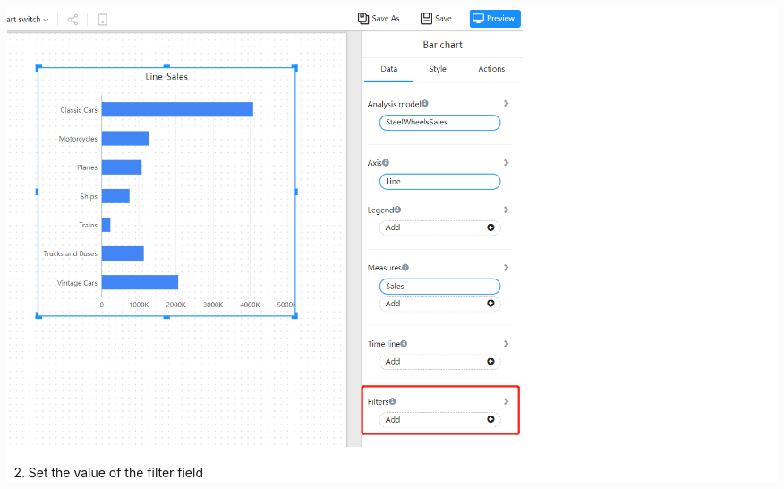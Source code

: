    <div align="left"><img src="../../../../../static/img/en/datafor/analysis/image-20230112221818242.png" alt="image-20230112221818242" width="67%" /></div>


2. Set the value of the filter field
